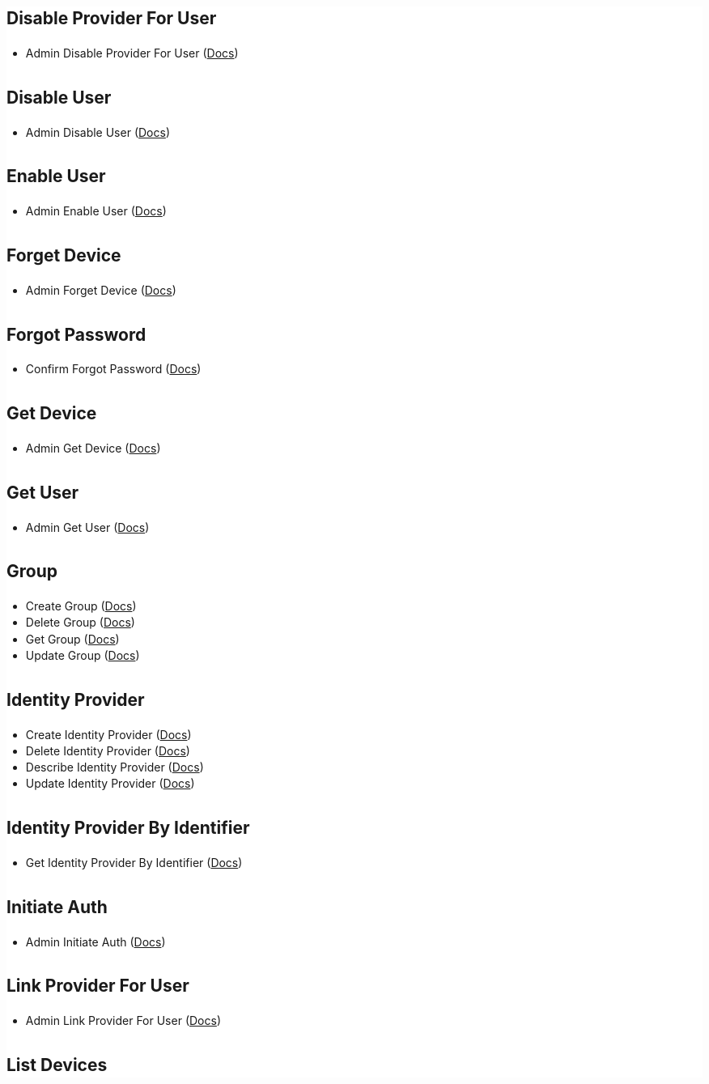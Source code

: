 ## Disable Provider For User
 - Admin Disable Provider For User ([Docs](http://docs.aws.amazon.com/cognito-user-identity-pools/latest/APIReference/API_VerifyUserAttribute.html))
## Disable User
 - Admin Disable User ([Docs](http://docs.aws.amazon.com/cognito-user-identity-pools/latest/APIReference/API_VerifyUserAttribute.html))
## Enable User
 - Admin Enable User ([Docs](http://docs.aws.amazon.com/cognito-user-identity-pools/latest/APIReference/API_VerifyUserAttribute.html))
## Forget Device
 - Admin Forget Device ([Docs](http://docs.aws.amazon.com/cognito-user-identity-pools/latest/APIReference/API_VerifyUserAttribute.html))
## Forgot Password
 - Confirm Forgot Password ([Docs](http://docs.aws.amazon.com/cognito-user-identity-pools/latest/APIReference/API_VerifyUserAttribute.html))
## Get Device
 - Admin Get Device ([Docs](http://docs.aws.amazon.com/cognito-user-identity-pools/latest/APIReference/API_VerifyUserAttribute.html))
## Get User
 - Admin Get User ([Docs](http://docs.aws.amazon.com/cognito-user-identity-pools/latest/APIReference/API_VerifyUserAttribute.html))
## Group
 - Create Group ([Docs](http://docs.aws.amazon.com/cognito-user-identity-pools/latest/APIReference/API_VerifyUserAttribute.html))
 - Delete Group ([Docs](http://docs.aws.amazon.com/cognito-user-identity-pools/latest/APIReference/API_VerifyUserAttribute.html))
 - Get Group ([Docs](http://docs.aws.amazon.com/cognito-user-identity-pools/latest/APIReference/API_VerifyUserAttribute.html))
 - Update Group ([Docs](http://docs.aws.amazon.com/cognito-user-identity-pools/latest/APIReference/API_VerifyUserAttribute.html))
## Identity Provider
 - Create Identity Provider ([Docs](http://docs.aws.amazon.com/cognito-user-identity-pools/latest/APIReference/API_VerifyUserAttribute.html))
 - Delete Identity Provider ([Docs](http://docs.aws.amazon.com/cognito-user-identity-pools/latest/APIReference/API_VerifyUserAttribute.html))
 - Describe Identity Provider ([Docs](http://docs.aws.amazon.com/cognito-user-identity-pools/latest/APIReference/API_VerifyUserAttribute.html))
 - Update Identity Provider ([Docs](http://docs.aws.amazon.com/cognito-user-identity-pools/latest/APIReference/API_VerifyUserAttribute.html))
## Identity Provider By Identifier
 - Get Identity Provider By Identifier ([Docs](http://docs.aws.amazon.com/cognito-user-identity-pools/latest/APIReference/API_VerifyUserAttribute.html))
## Initiate Auth
 - Admin Initiate Auth ([Docs](http://docs.aws.amazon.com/cognito-user-identity-pools/latest/APIReference/API_VerifyUserAttribute.html))
## Link Provider For User
 - Admin Link Provider For User ([Docs](http://docs.aws.amazon.com/cognito-user-identity-pools/latest/APIReference/API_VerifyUserAttribute.html))
## List Devices